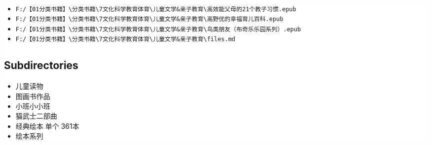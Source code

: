 - `F:/【01分类书籍】\分类书籍\7文化科学教育体育\儿童文学&亲子教育\高效能父母的21个教子习惯.epub`
- `F:/【01分类书籍】\分类书籍\7文化科学教育体育\儿童文学&亲子教育\高野优的幸福育儿百科.epub`
- `F:/【01分类书籍】\分类书籍\7文化科学教育体育\儿童文学&亲子教育\鸟类朋友（布奇乐乐园系列）.epub`
- `F:/【01分类书籍】\分类书籍\7文化科学教育体育\儿童文学&亲子教育\files.md`

## Subdirectories

- 儿童读物
- 图画书作品
- 小班小小班
- 猫武士二部曲
- 经典绘本 单个 361本
- 绘本系列
